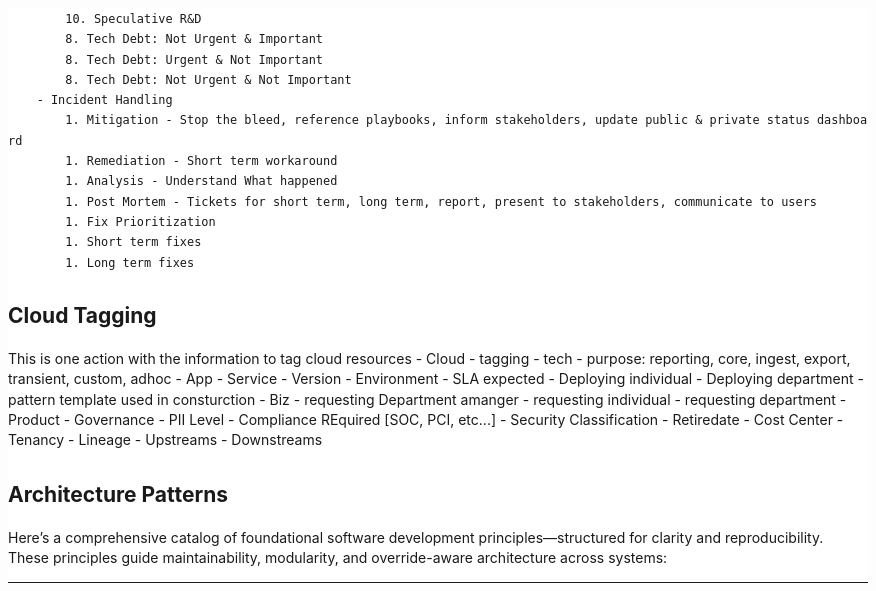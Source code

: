 			10. Speculative R&D
			8. Tech Debt: Not Urgent & Important
			8. Tech Debt: Urgent & Not Important
			8. Tech Debt: Not Urgent & Not Important
		- Incident Handling
			1. Mitigation - Stop the bleed, reference playbooks, inform stakeholders, update public & private status dashboard
			1. Remediation - Short term workaround
			1. Analysis - Understand What happened
			1. Post Mortem - Tickets for short term, long term, report, present to stakeholders, communicate to users
			1. Fix Prioritization
			1. Short term fixes
			1. Long term fixes



## Cloud Tagging

This is one action with the information to tag cloud resources
	- Cloud
		- tagging
			- tech
				- purpose: reporting, core, ingest, export, transient, custom, adhoc
				- App
				- Service
				- Version
				- Environment
				- SLA expected
				- Deploying individual
				- Deploying department
				- pattern template used in consturction
			- Biz
				- requesting Department amanger
				- requesting individual
				- requesting department
				- Product
			- Governance
				- PII Level
				- Compliance REquired [SOC, PCI, etc...]
				- Security Classification
				- Retiredate
				- Cost Center
				- Tenancy
			- Lineage
				- Upstreams
				- Downstreams

## Architecture Patterns
Here’s a comprehensive catalog of foundational software development principles—structured for clarity and reproducibility. These principles guide maintainability, modularity, and override-aware architecture across systems:

---